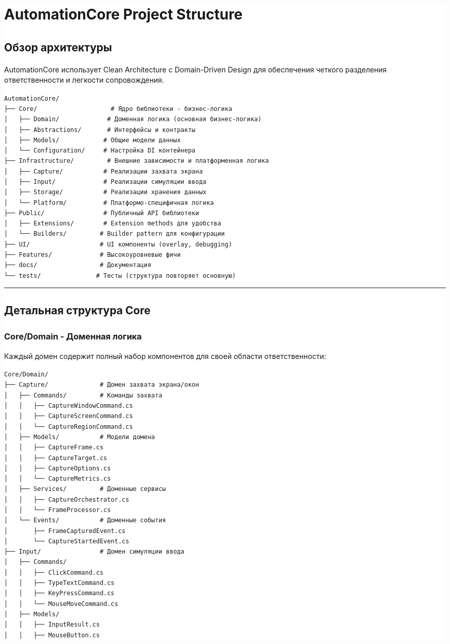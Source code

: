# AutomationCore Project Structure

## Обзор архитектуры

AutomationCore использует Clean Architecture с Domain-Driven Design для обеспечения четкого разделения ответственности и легкости сопровождения.

```
AutomationCore/
├── Core/                    # Ядро библиотеки - бизнес-логика
│   ├── Domain/             # Доменная логика (основная бизнес-логика)
│   ├── Abstractions/       # Интерфейсы и контракты
│   ├── Models/            # Общие модели данных
│   └── Configuration/     # Настройка DI контейнера
├── Infrastructure/         # Внешние зависимости и платформенная логика
│   ├── Capture/           # Реализации захвата экрана
│   ├── Input/             # Реализации симуляции ввода
│   ├── Storage/           # Реализации хранения данных
│   └── Platform/          # Платформо-специфичная логика
├── Public/                # Публичный API библиотеки
│   ├── Extensions/        # Extension methods для удобства
│   └── Builders/         # Builder pattern для конфигурации
├── UI/                   # UI компоненты (overlay, debugging)
├── Features/             # Высокоуровневые фичи
├── docs/                 # Документация
└── tests/               # Тесты (структура повторяет основную)
```

---

## Детальная структура Core

### Core/Domain - Доменная логика

Каждый домен содержит полный набор компонентов для своей области ответственности:

```
Core/Domain/
├── Capture/              # Домен захвата экрана/окон
│   ├── Commands/         # Команды захвата
│   │   ├── CaptureWindowCommand.cs
│   │   ├── CaptureScreenCommand.cs
│   │   └── CaptureRegionCommand.cs
│   ├── Models/           # Модели домена
│   │   ├── CaptureFrame.cs
│   │   ├── CaptureTarget.cs
│   │   ├── CaptureOptions.cs
│   │   └── CaptureMetrics.cs
│   ├── Services/         # Доменные сервисы
│   │   ├── CaptureOrchestrator.cs
│   │   └── FrameProcessor.cs
│   └── Events/           # Доменные события
│       ├── FrameCapturedEvent.cs
│       └── CaptureStartedEvent.cs
├── Input/                # Домен симуляции ввода
│   ├── Commands/
│   │   ├── ClickCommand.cs
│   │   ├── TypeTextCommand.cs
│   │   ├── KeyPressCommand.cs
│   │   └── MouseMoveCommand.cs
│   ├── Models/
│   │   ├── InputResult.cs
│   │   ├── MouseButton.cs
```